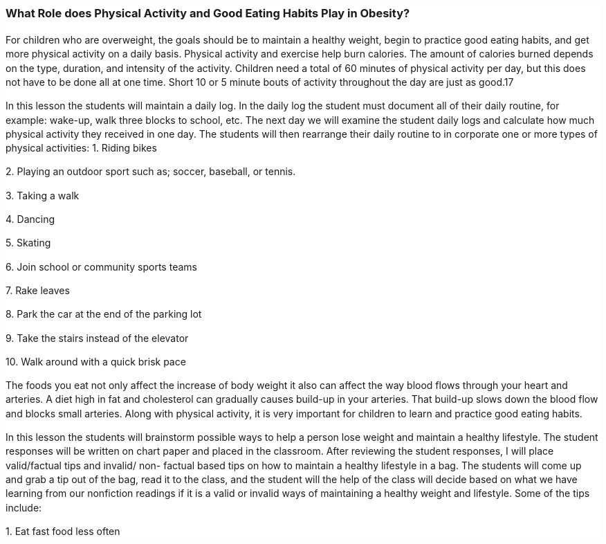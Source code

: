 <h3>
  What Role does Physical Activity and Good Eating Habits Play in Obesity?
 </h3>
 <p>
  For children who are overweight, the goals should be to maintain a healthy weight, begin to practice good eating habits, and get more physical activity on a daily basis. Physical activity and exercise help burn calories. The amount of calories burned depends on the type, duration, and intensity of the activity. Children need a total of 60 minutes of physical activity per day, but this does not have to be done all at one time. Short 10 or 5 minute bouts of activity throughout the day are just as good.17
 </p>
<p>
  In this lesson the students will maintain a daily log. In the daily log the student must document all of their daily routine, for example: wake-up, walk three blocks to school, etc. The next day we will examine the student daily logs and calculate how much physical activity they received in one day. The students will then rearrange their daily routine to in corporate one or more types of physical activities:  1. Riding bikes
 </p>
 <p>
  2. Playing an outdoor sport such as; soccer, baseball, or tennis.
 </p>
 <p>
  3. Taking a walk
 </p>
 <p>
  4. Dancing
 </p>
 <p>
  5. Skating
 </p>
 <p>
  6. Join school or community sports teams
 </p>
 <p>
  7. Rake leaves
 </p>
 <p>
  8. Park the car at the end of the parking lot
 </p>
 <p>
  9. Take the stairs instead of the elevator
 </p>
 <p>
  10. Walk around with a quick brisk pace
 </p>
<p>
  The foods you eat not only affect the increase of body weight it also can affect the way blood flows through your heart and arteries. A diet high in fat and cholesterol can gradually causes build-up in your arteries. That build-up slows down the blood flow and blocks small arteries. Along with physical activity, it is very important for children to learn and practice good eating habits.
 </p>
<p>
  In this lesson the students will brainstorm possible ways to help a person lose weight and maintain a healthy lifestyle. The student responses will be written on chart paper and placed in the classroom. After reviewing the student responses, I will place valid/factual tips and invalid/ non- factual based tips on how to maintain a healthy lifestyle in a bag. The students will come up and grab a tip out of the bag, read it to the class, and the student will the help of the class will decide based on what we have learning from our nonfiction readings if it is a valid or invalid ways of maintaining a healthy weight and lifestyle. Some of the tips include:
 </p>
<p>
  1. Eat fast food less often
 </p>
 <p>